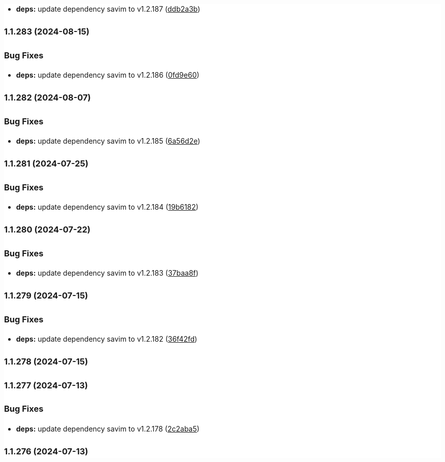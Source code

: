 * **deps:** update dependency savim to v1.2.187 ([ddb2a3b](https://github.com/qlaffont/savim-ftp/commit/ddb2a3bf1541f02a83f3a085be234d435b431475))

### 1.1.283 (2024-08-15)


### Bug Fixes

* **deps:** update dependency savim to v1.2.186 ([0fd9e60](https://github.com/qlaffont/savim-ftp/commit/0fd9e606a9d7fcfb1729c22c253a2f307f951e98))

### 1.1.282 (2024-08-07)


### Bug Fixes

* **deps:** update dependency savim to v1.2.185 ([6a56d2e](https://github.com/qlaffont/savim-ftp/commit/6a56d2ed2193c7a873e3f589b3d946e1ce4641d1))

### 1.1.281 (2024-07-25)


### Bug Fixes

* **deps:** update dependency savim to v1.2.184 ([19b6182](https://github.com/qlaffont/savim-ftp/commit/19b61825d9b39480f25ae50d5b4c138734e541a7))

### 1.1.280 (2024-07-22)


### Bug Fixes

* **deps:** update dependency savim to v1.2.183 ([37baa8f](https://github.com/qlaffont/savim-ftp/commit/37baa8fc6bb6577dfd25ca1e6145d28a12200c73))

### 1.1.279 (2024-07-15)


### Bug Fixes

* **deps:** update dependency savim to v1.2.182 ([36f42fd](https://github.com/qlaffont/savim-ftp/commit/36f42fdbe40492ad5ddf627dcee56ee9c6fed439))

### 1.1.278 (2024-07-15)

### 1.1.277 (2024-07-13)


### Bug Fixes

* **deps:** update dependency savim to v1.2.178 ([2c2aba5](https://github.com/qlaffont/savim-ftp/commit/2c2aba56ed0fb89957d4c979ee38b3c005bb1ed3))

### 1.1.276 (2024-07-13)
